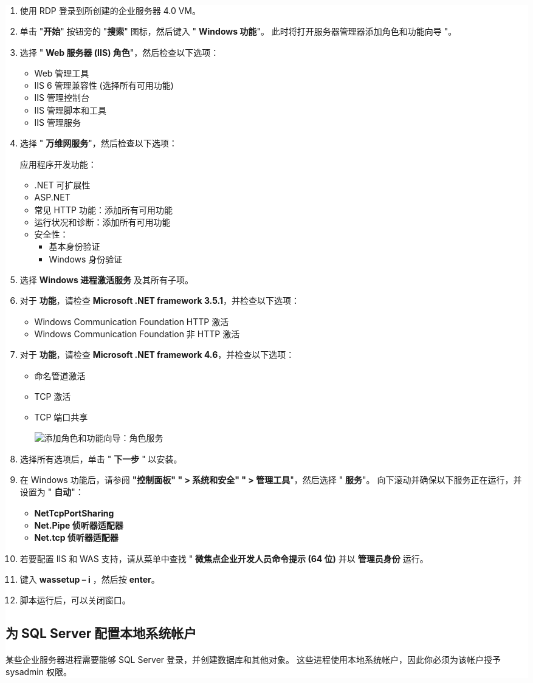 1. 使用 RDP 登录到所创建的企业服务器 4.0 VM。

2. 单击 "**开始**" 按钮旁的 "**搜索**" 图标，然后键入 " **Windows 功能**"。 此时将打开服务器管理器添加角色和功能向导 "。

3. 选择 " **Web 服务器 (IIS) 角色**"，然后检查以下选项：

    - Web 管理工具
    - IIS 6 管理兼容性 (选择所有可用功能) 
    - IIS 管理控制台
    - IIS 管理脚本和工具
    - IIS 管理服务

4. 选择 " **万维网服务**"，然后检查以下选项：

     应用程序开发功能：
    - .NET 可扩展性
    - ASP.NET
    - 常见 HTTP 功能：添加所有可用功能
    - 运行状况和诊断：添加所有可用功能
    - 安全性：
        - 基本身份验证
        - Windows 身份验证

5. 选择 **Windows 进程激活服务** 及其所有子项。

6. 对于 **功能**，请检查 **Microsoft .NET framework 3.5.1**，并检查以下选项：

    - Windows Communication Foundation HTTP 激活
    - Windows Communication Foundation 非 HTTP 激活

7. 对于 **功能**，请检查 **Microsoft .NET framework 4.6**，并检查以下选项：

   - 命名管道激活
   - TCP 激活
   - TCP 端口共享

     ![添加角色和功能向导：角色服务](media/01-demo-roles.png)

8. 选择所有选项后，单击 " **下一步** " 以安装。

9. 在 Windows 功能后，请参阅 **"控制面板" " \> 系统和安全" " \> 管理工具**"，然后选择 " **服务**"。 向下滚动并确保以下服务正在运行，并设置为 " **自动**"：

    - **NetTcpPortSharing**
    - **Net.Pipe 侦听器适配器**
    - **Net.tcp 侦听器适配器**

10. 若要配置 IIS 和 WAS 支持，请从菜单中查找 " **微焦点企业开发人员命令提示 (64 位)** 并以 **管理员身份** 运行。

11. 键入 **wassetup – i** ，然后按 **enter**。

12. 脚本运行后，可以关闭窗口。

## <a name="configure-the-local-system-account-for-sql-server"></a>为 SQL Server 配置本地系统帐户

某些企业服务器进程需要能够 SQL Server 登录，并创建数据库和其他对象。 这些进程使用本地系统帐户，因此你必须为该帐户授予 sysadmin 权限。
